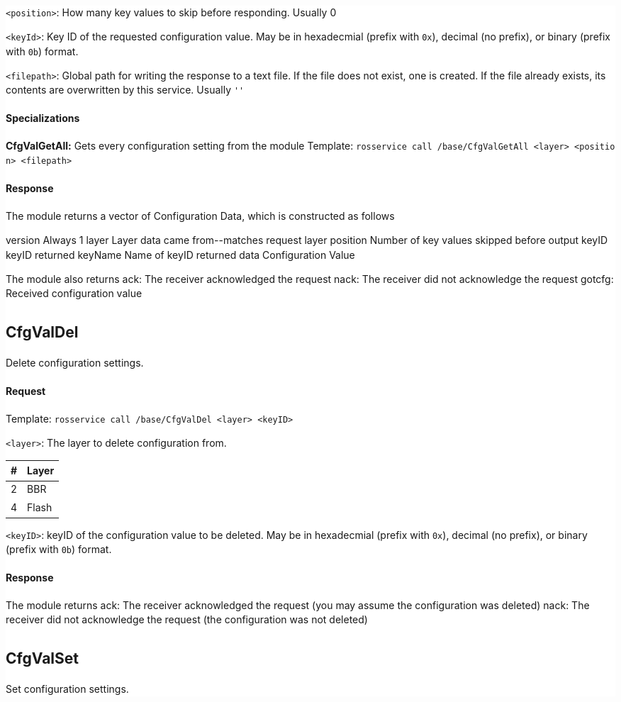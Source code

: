 `<position>`: How many key values to skip before responding. Usually 0

`<keyId>`: Key ID of the requested configuration value. May be in hexadecmial (prefix with `0x`), decimal (no prefix), or binary (prefix with `0b`) format.

`<filepath>`: Global path for writing the response to a text file. If the file does not exist, one is created. If the file already exists, its contents are overwritten by this service. Usually `''`

#### Specializations

**CfgValGetAll:** Gets every configuration setting from the module
Template: `rosservice call /base/CfgValGetAll <layer> <position> <filepath>`

#### Response
The module returns a vector of Configuration Data, which is constructed as follows

version     Always 1
layer       Layer data came from--matches request layer
position    Number of key values skipped before output
keyID       keyID returned
keyName     Name of keyID returned
data        Configuration Value

The module also returns
ack: The receiver acknowledged the request
nack: The receiver did not acknowledge the request
gotcfg: Received configuration value

## CfgValDel
Delete configuration settings. 

#### Request
Template: `rosservice call /base/CfgValDel <layer> <keyID>`

`<layer>`: The layer to delete configuration from.

| # | Layer     |
| - | -----     |
| 2 | BBR       |
| 4 | Flash     |

`<keyID>`: keyID of the configuration value to be deleted. May be in hexadecmial (prefix with `0x`), decimal (no prefix), or binary (prefix with `0b`) format.

#### Response
The module returns
ack: The receiver acknowledged the request (you may assume the configuration was deleted)
nack: The receiver did not acknowledge the request (the configuration was not deleted)

## CfgValSet
Set configuration settings.
 